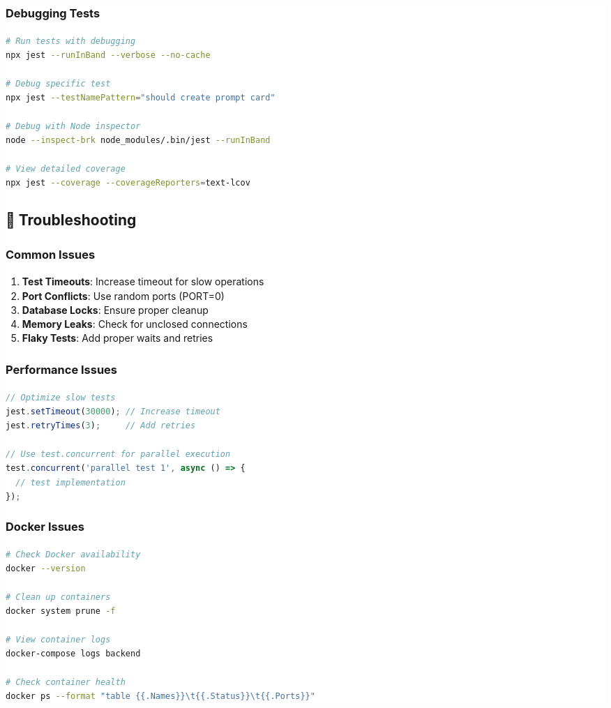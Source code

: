 ### Debugging Tests

```bash
# Run tests with debugging
npx jest --runInBand --verbose --no-cache

# Debug specific test
npx jest --testNamePattern="should create prompt card"

# Debug with Node inspector
node --inspect-brk node_modules/.bin/jest --runInBand

# View detailed coverage
npx jest --coverage --coverageReporters=text-lcov
```

## 🚨 Troubleshooting

### Common Issues

1. **Test Timeouts**: Increase timeout for slow operations
2. **Port Conflicts**: Use random ports (PORT=0)
3. **Database Locks**: Ensure proper cleanup
4. **Memory Leaks**: Check for unclosed connections
5. **Flaky Tests**: Add proper waits and retries

### Performance Issues

```typescript
// Optimize slow tests
jest.setTimeout(30000); // Increase timeout
jest.retryTimes(3);     // Add retries

// Use test.concurrent for parallel execution
test.concurrent('parallel test 1', async () => {
  // test implementation
});
```

### Docker Issues

```bash
# Check Docker availability
docker --version

# Clean up containers
docker system prune -f

# View container logs
docker-compose logs backend

# Check container health
docker ps --format "table {{.Names}}\t{{.Status}}\t{{.Ports}}"
```

